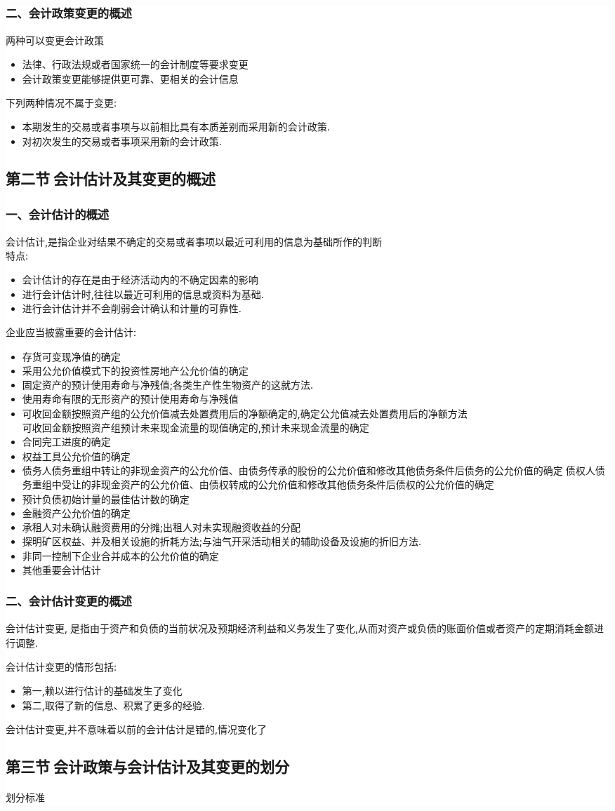 ### 二、会计政策变更的概述

两种可以变更会计政策

* 法律、行政法规或者国家统一的会计制度等要求变更
* 会计政策变更能够提供更可靠、更相关的会计信息

下列两种情况不属于变更:
* 本期发生的交易或者事项与以前相比具有本质差别而采用新的会计政策.
* 对初次发生的交易或者事项采用新的会计政策.

第二节 会计估计及其变更的概述
-----------------------------

### 一、会计估计的概述

会计估计,是指企业对结果不确定的交易或者事项以最近可利用的信息为基础所作的判断  
特点:  
* 会计估计的存在是由于经济活动内的不确定因素的影响
* 进行会计估计时,往往以最近可利用的信息或资料为基础.
* 进行会计估计并不会削弱会计确认和计量的可靠性.
  
企业应当披露重要的会计估计:  
* 存货可变现净值的确定
* 采用公允价值模式下的投资性房地产公允价值的确定
* 固定资产的预计使用寿命与净残值;各类生产性生物资产的这就方法.
* 使用寿命有限的无形资产的预计使用寿命与净残值
* 可收回金额按照资产组的公允价值减去处置费用后的净额确定的,确定公允值减去处置费用后的净额方法  
    可收回金额按照资产组预计未来现金流量的现值确定的,预计未来现金流量的确定
* 合同完工进度的确定
* 权益工具公允价值的确定
* 债务人债务重组中转让的非现金资产的公允价值、由债务传承的股份的公允价值和修改其他债务条件后债务的公允价值的确定
  债权人债务重组中受让的非现金资产的公允价值、由债权转成的公允价值和修改其他债务条件后债权的公允价值的确定
* 预计负债初始计量的最佳估计数的确定
* 金融资产公允价值的确定
* 承租人对未确认融资费用的分摊;出租人对未实现融资收益的分配
* 探明矿区权益、并及相关设施的折耗方法;与油气开采活动相关的辅助设备及设施的折旧方法.
* 非同一控制下企业合并成本的公允价值的确定
* 其他重要会计估计

### 二、会计估计变更的概述

会计估计变更, 是指由于资产和负债的当前状况及预期经济利益和义务发生了变化,从而对资产或负债的账面价值或者资产的定期消耗金额进行调整.

会计估计变更的情形包括:  
* 第一,赖以进行估计的基础发生了变化
* 第二,取得了新的信息、积累了更多的经验.

会计估计变更,并不意味着以前的会计估计是错的,情况变化了


第三节 会计政策与会计估计及其变更的划分
---------------------------------------

划分标准
